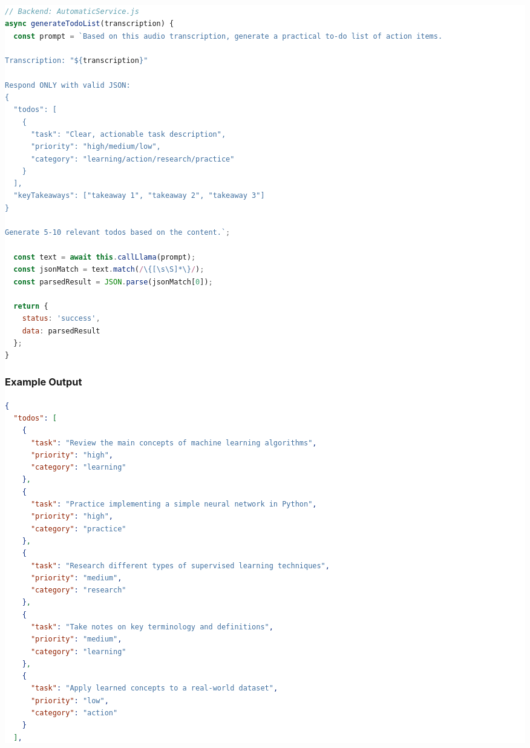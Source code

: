 ```javascript
// Backend: AutomaticService.js
async generateTodoList(transcription) {
  const prompt = `Based on this audio transcription, generate a practical to-do list of action items.

Transcription: "${transcription}"

Respond ONLY with valid JSON:
{
  "todos": [
    {
      "task": "Clear, actionable task description",
      "priority": "high/medium/low",
      "category": "learning/action/research/practice"
    }
  ],
  "keyTakeaways": ["takeaway 1", "takeaway 2", "takeaway 3"]
}

Generate 5-10 relevant todos based on the content.`;

  const text = await this.callLlama(prompt);
  const jsonMatch = text.match(/\{[\s\S]*\}/);
  const parsedResult = JSON.parse(jsonMatch[0]);
  
  return {
    status: 'success',
    data: parsedResult
  };
}
```

### Example Output

```json
{
  "todos": [
    {
      "task": "Review the main concepts of machine learning algorithms",
      "priority": "high",
      "category": "learning"
    },
    {
      "task": "Practice implementing a simple neural network in Python",
      "priority": "high",
      "category": "practice"
    },
    {
      "task": "Research different types of supervised learning techniques",
      "priority": "medium",
      "category": "research"
    },
    {
      "task": "Take notes on key terminology and definitions",
      "priority": "medium",
      "category": "learning"
    },
    {
      "task": "Apply learned concepts to a real-world dataset",
      "priority": "low",
      "category": "action"
    }
  ],
```